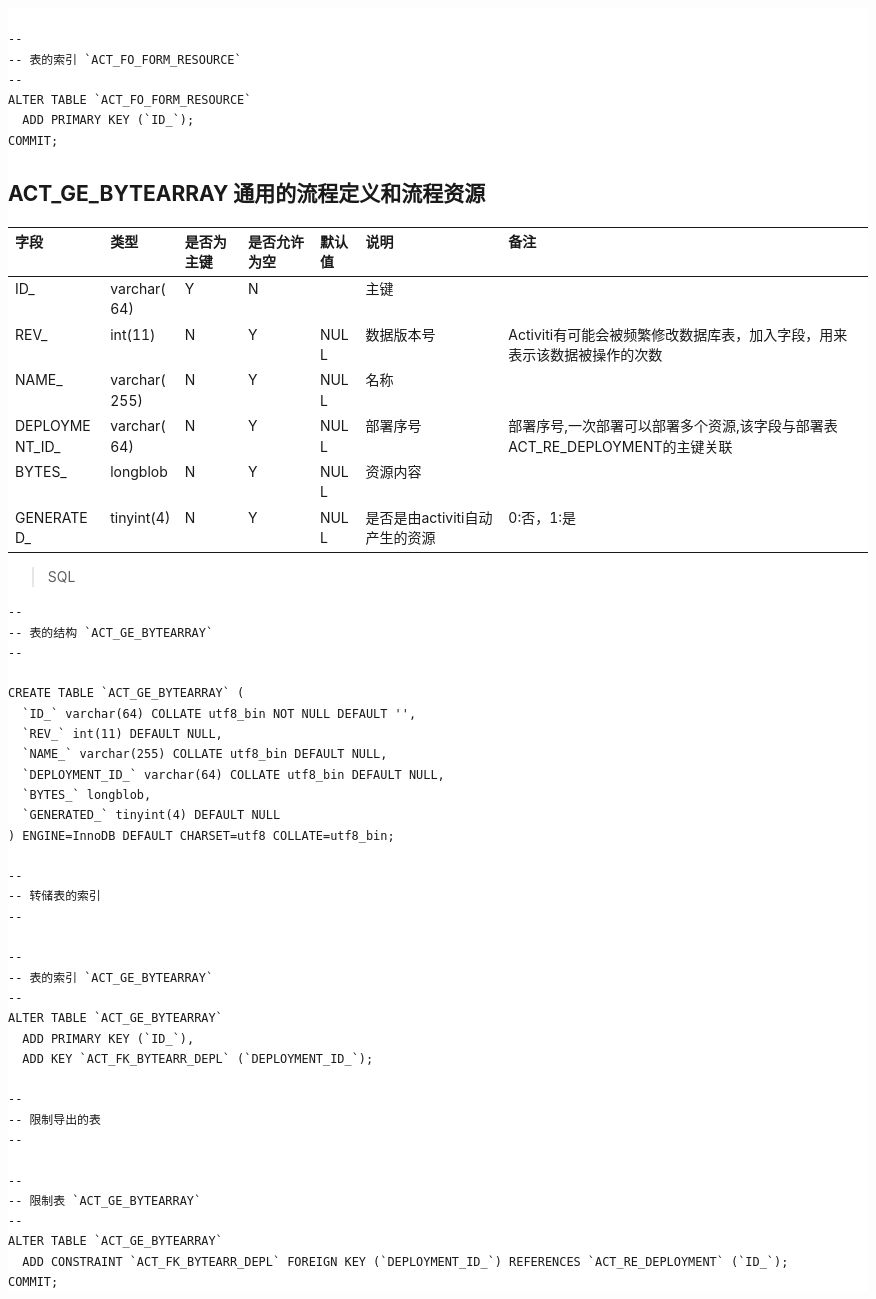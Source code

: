~~~

--
-- 表的索引 `ACT_FO_FORM_RESOURCE`
--
ALTER TABLE `ACT_FO_FORM_RESOURCE`
  ADD PRIMARY KEY (`ID_`);
COMMIT;
~~~

## ACT_GE_BYTEARRAY 通用的流程定义和流程资源

| 字段 | 类型 | 是否为主键 | 是否允许为空 | 默认值 | 说明 | 备注 |  
| :-- | :-- | :-- | :-- | :-- | :-- | :-- |  
| ID_ | varchar(64) | Y | N | | 主键 | |  
| REV_ | int(11) | N | Y | NULL | 数据版本号 | Activiti有可能会被频繁修改数据库表，加入字段，用来表示该数据被操作的次数 | 
| NAME_ | varchar(255) | N | Y | NULL | 名称 | | 
| DEPLOYMENT_ID_ | varchar(64) | N | Y | NULL | 部署序号 | 部署序号,一次部署可以部署多个资源,该字段与部署表ACT_RE_DEPLOYMENT的主键关联 | 
| BYTES_ | longblob | N | Y | NULL | 资源内容 | | 
| GENERATED_ | tinyint(4) | N | Y | NULL | 是否是由activiti自动产生的资源 | 0:否，1:是 | 

> SQL  

~~~
--
-- 表的结构 `ACT_GE_BYTEARRAY`
--

CREATE TABLE `ACT_GE_BYTEARRAY` (
  `ID_` varchar(64) COLLATE utf8_bin NOT NULL DEFAULT '',
  `REV_` int(11) DEFAULT NULL,
  `NAME_` varchar(255) COLLATE utf8_bin DEFAULT NULL,
  `DEPLOYMENT_ID_` varchar(64) COLLATE utf8_bin DEFAULT NULL,
  `BYTES_` longblob,
  `GENERATED_` tinyint(4) DEFAULT NULL
) ENGINE=InnoDB DEFAULT CHARSET=utf8 COLLATE=utf8_bin;

--
-- 转储表的索引
--

--
-- 表的索引 `ACT_GE_BYTEARRAY`
--
ALTER TABLE `ACT_GE_BYTEARRAY`
  ADD PRIMARY KEY (`ID_`),
  ADD KEY `ACT_FK_BYTEARR_DEPL` (`DEPLOYMENT_ID_`);

--
-- 限制导出的表
--

--
-- 限制表 `ACT_GE_BYTEARRAY`
--
ALTER TABLE `ACT_GE_BYTEARRAY`
  ADD CONSTRAINT `ACT_FK_BYTEARR_DEPL` FOREIGN KEY (`DEPLOYMENT_ID_`) REFERENCES `ACT_RE_DEPLOYMENT` (`ID_`);
COMMIT;
~~~
